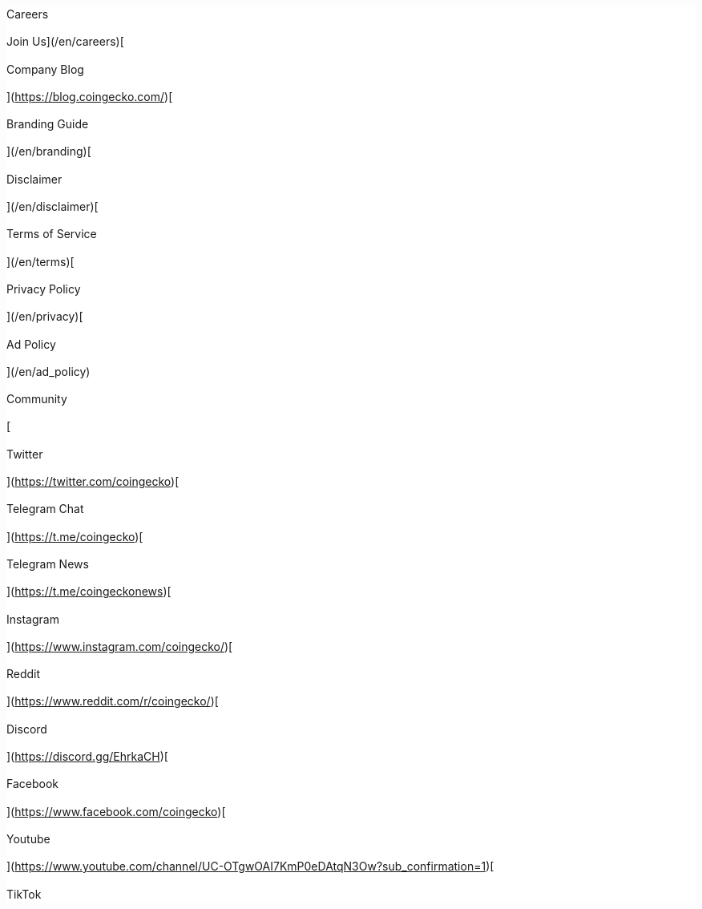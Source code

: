 Careers

Join Us](/en/careers)[

Company Blog

](https://blog.coingecko.com/)[

Branding Guide

](/en/branding)[

Disclaimer

](/en/disclaimer)[

Terms of Service

](/en/terms)[

Privacy Policy

](/en/privacy)[

Ad Policy

](/en/ad_policy)

Community

[

Twitter

](https://twitter.com/coingecko)[

Telegram Chat

](https://t.me/coingecko)[

Telegram News

](https://t.me/coingeckonews)[

Instagram

](https://www.instagram.com/coingecko/)[

Reddit

](https://www.reddit.com/r/coingecko/)[

Discord

](https://discord.gg/EhrkaCH)[

Facebook

](https://www.facebook.com/coingecko)[

Youtube

](https://www.youtube.com/channel/UC-OTgwOAI7KmP0eDAtqN3Ow?sub_confirmation=1)[

TikTok
